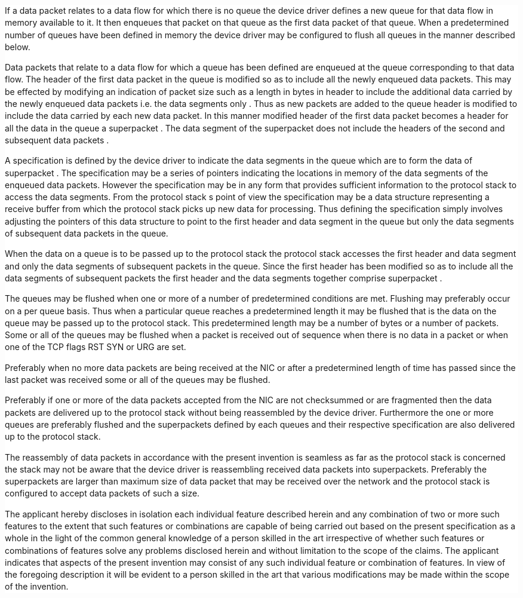 If a data packet relates to a data flow for which there is no queue the device driver defines a new queue for that data flow in memory available to it. It then enqueues that packet on that queue as the first data packet of that queue. When a predetermined number of queues have been defined in memory the device driver may be configured to flush all queues in the manner described below.

Data packets that relate to a data flow for which a queue has been defined are enqueued at the queue corresponding to that data flow. The header of the first data packet in the queue is modified so as to include all the newly enqueued data packets. This may be effected by modifying an indication of packet size such as a length in bytes in header to include the additional data carried by the newly enqueued data packets i.e. the data segments only . Thus as new packets are added to the queue header is modified to include the data carried by each new data packet. In this manner modified header of the first data packet becomes a header for all the data in the queue a superpacket . The data segment of the superpacket does not include the headers of the second and subsequent data packets .

A specification is defined by the device driver to indicate the data segments in the queue which are to form the data of superpacket . The specification may be a series of pointers indicating the locations in memory of the data segments of the enqueued data packets. However the specification may be in any form that provides sufficient information to the protocol stack to access the data segments. From the protocol stack s point of view the specification may be a data structure representing a receive buffer from which the protocol stack picks up new data for processing. Thus defining the specification simply involves adjusting the pointers of this data structure to point to the first header and data segment in the queue but only the data segments of subsequent data packets in the queue.

When the data on a queue is to be passed up to the protocol stack the protocol stack accesses the first header and data segment and only the data segments of subsequent packets in the queue. Since the first header has been modified so as to include all the data segments of subsequent packets the first header and the data segments together comprise superpacket .

The queues may be flushed when one or more of a number of predetermined conditions are met. Flushing may preferably occur on a per queue basis. Thus when a particular queue reaches a predetermined length it may be flushed that is the data on the queue may be passed up to the protocol stack. This predetermined length may be a number of bytes or a number of packets. Some or all of the queues may be flushed when a packet is received out of sequence when there is no data in a packet or when one of the TCP flags RST SYN or URG are set.

Preferably when no more data packets are being received at the NIC or after a predetermined length of time has passed since the last packet was received some or all of the queues may be flushed.

Preferably if one or more of the data packets accepted from the NIC are not checksummed or are fragmented then the data packets are delivered up to the protocol stack without being reassembled by the device driver. Furthermore the one or more queues are preferably flushed and the superpackets defined by each queues and their respective specification are also delivered up to the protocol stack.

The reassembly of data packets in accordance with the present invention is seamless as far as the protocol stack is concerned the stack may not be aware that the device driver is reassembling received data packets into superpackets. Preferably the superpackets are larger than maximum size of data packet that may be received over the network and the protocol stack is configured to accept data packets of such a size.

The applicant hereby discloses in isolation each individual feature described herein and any combination of two or more such features to the extent that such features or combinations are capable of being carried out based on the present specification as a whole in the light of the common general knowledge of a person skilled in the art irrespective of whether such features or combinations of features solve any problems disclosed herein and without limitation to the scope of the claims. The applicant indicates that aspects of the present invention may consist of any such individual feature or combination of features. In view of the foregoing description it will be evident to a person skilled in the art that various modifications may be made within the scope of the invention.

